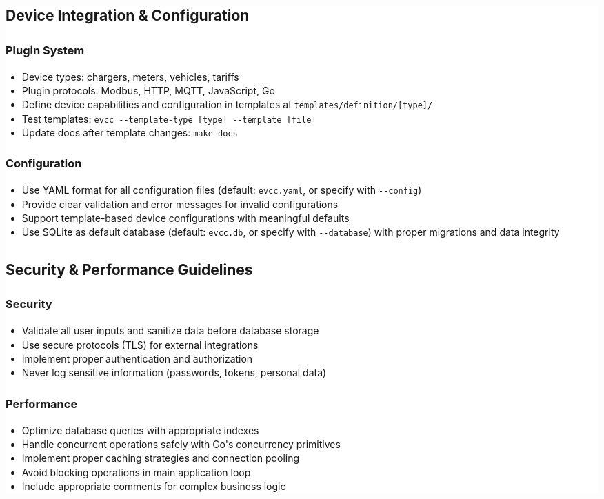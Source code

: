 ## Device Integration & Configuration

### Plugin System

- Device types: chargers, meters, vehicles, tariffs
- Plugin protocols: Modbus, HTTP, MQTT, JavaScript, Go
- Define device capabilities and configuration in templates at `templates/definition/[type]/`
- Test templates: `evcc --template-type [type] --template [file]`
- Update docs after template changes: `make docs`

### Configuration

- Use YAML format for all configuration files (default: `evcc.yaml`, or specify with `--config`)
- Provide clear validation and error messages for invalid configurations
- Support template-based device configurations with meaningful defaults
- Use SQLite as default database (default: `evcc.db`, or specify with `--database`) with proper migrations and data integrity

## Security & Performance Guidelines

### Security

- Validate all user inputs and sanitize data before database storage
- Use secure protocols (TLS) for external integrations
- Implement proper authentication and authorization
- Never log sensitive information (passwords, tokens, personal data)

### Performance

- Optimize database queries with appropriate indexes
- Handle concurrent operations safely with Go's concurrency primitives
- Implement proper caching strategies and connection pooling
- Avoid blocking operations in main application loop
- Include appropriate comments for complex business logic
